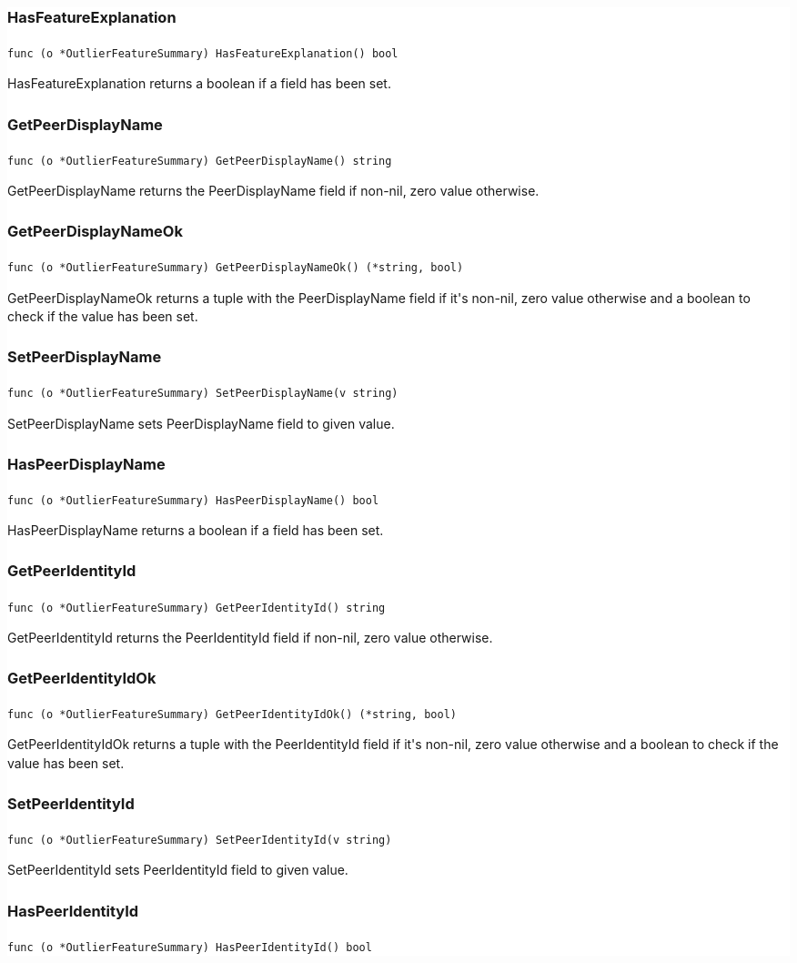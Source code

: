 ### HasFeatureExplanation

`func (o *OutlierFeatureSummary) HasFeatureExplanation() bool`

HasFeatureExplanation returns a boolean if a field has been set.

### GetPeerDisplayName

`func (o *OutlierFeatureSummary) GetPeerDisplayName() string`

GetPeerDisplayName returns the PeerDisplayName field if non-nil, zero value otherwise.

### GetPeerDisplayNameOk

`func (o *OutlierFeatureSummary) GetPeerDisplayNameOk() (*string, bool)`

GetPeerDisplayNameOk returns a tuple with the PeerDisplayName field if it's non-nil, zero value otherwise
and a boolean to check if the value has been set.

### SetPeerDisplayName

`func (o *OutlierFeatureSummary) SetPeerDisplayName(v string)`

SetPeerDisplayName sets PeerDisplayName field to given value.

### HasPeerDisplayName

`func (o *OutlierFeatureSummary) HasPeerDisplayName() bool`

HasPeerDisplayName returns a boolean if a field has been set.

### GetPeerIdentityId

`func (o *OutlierFeatureSummary) GetPeerIdentityId() string`

GetPeerIdentityId returns the PeerIdentityId field if non-nil, zero value otherwise.

### GetPeerIdentityIdOk

`func (o *OutlierFeatureSummary) GetPeerIdentityIdOk() (*string, bool)`

GetPeerIdentityIdOk returns a tuple with the PeerIdentityId field if it's non-nil, zero value otherwise
and a boolean to check if the value has been set.

### SetPeerIdentityId

`func (o *OutlierFeatureSummary) SetPeerIdentityId(v string)`

SetPeerIdentityId sets PeerIdentityId field to given value.

### HasPeerIdentityId

`func (o *OutlierFeatureSummary) HasPeerIdentityId() bool`
